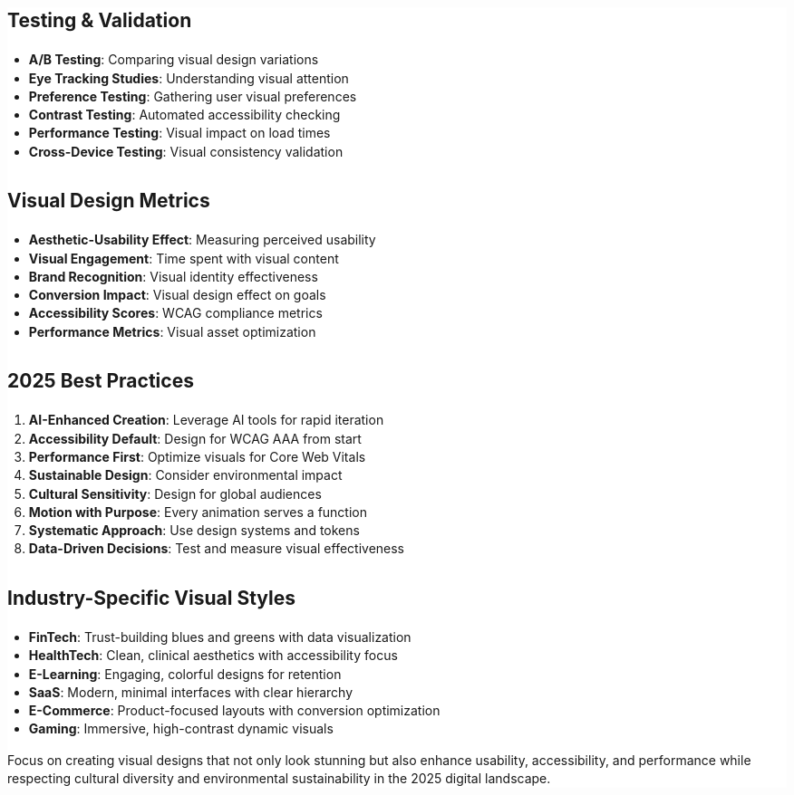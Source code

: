 ## Testing & Validation
- **A/B Testing**: Comparing visual design variations
- **Eye Tracking Studies**: Understanding visual attention
- **Preference Testing**: Gathering user visual preferences
- **Contrast Testing**: Automated accessibility checking
- **Performance Testing**: Visual impact on load times
- **Cross-Device Testing**: Visual consistency validation

## Visual Design Metrics
- **Aesthetic-Usability Effect**: Measuring perceived usability
- **Visual Engagement**: Time spent with visual content
- **Brand Recognition**: Visual identity effectiveness
- **Conversion Impact**: Visual design effect on goals
- **Accessibility Scores**: WCAG compliance metrics
- **Performance Metrics**: Visual asset optimization

## 2025 Best Practices
1. **AI-Enhanced Creation**: Leverage AI tools for rapid iteration
2. **Accessibility Default**: Design for WCAG AAA from start
3. **Performance First**: Optimize visuals for Core Web Vitals
4. **Sustainable Design**: Consider environmental impact
5. **Cultural Sensitivity**: Design for global audiences
6. **Motion with Purpose**: Every animation serves a function
7. **Systematic Approach**: Use design systems and tokens
8. **Data-Driven Decisions**: Test and measure visual effectiveness

## Industry-Specific Visual Styles
- **FinTech**: Trust-building blues and greens with data visualization
- **HealthTech**: Clean, clinical aesthetics with accessibility focus
- **E-Learning**: Engaging, colorful designs for retention
- **SaaS**: Modern, minimal interfaces with clear hierarchy
- **E-Commerce**: Product-focused layouts with conversion optimization
- **Gaming**: Immersive, high-contrast dynamic visuals

Focus on creating visual designs that not only look stunning but also enhance usability, accessibility, and performance while respecting cultural diversity and environmental sustainability in the 2025 digital landscape.